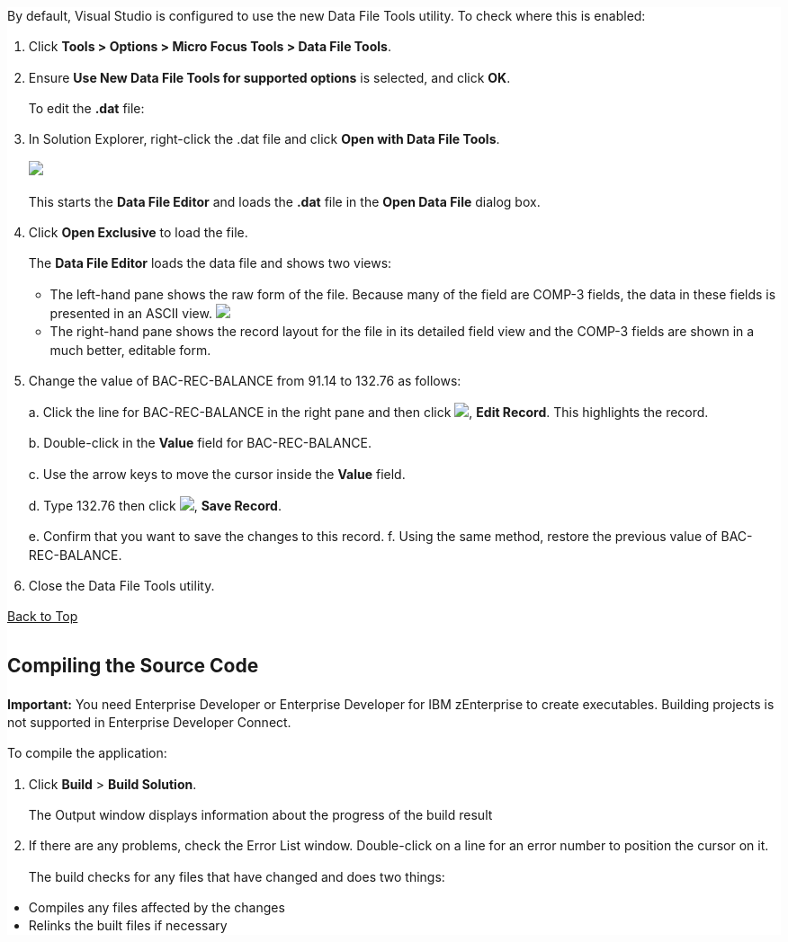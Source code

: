By default, Visual Studio is configured to use the new Data File Tools utility. To check where this is enabled:

1.  Click **Tools \> Options \> Micro Focus Tools \> Data File Tools**.
2.  Ensure **Use New Data File Tools for supported options** is selected, and click **OK**.

    To edit the **.dat** file:

3.  In Solution Explorer, right-click the .dat file and click **Open with Data File Tools**.

    ![](images/ffa0da317626763eb89bfb00bd291439.jpg)

    This starts the **Data File Editor** and loads the **.dat** file in the **Open Data File** dialog box.

4.  Click **Open Exclusive** to load the file.

    The **Data File Editor** loads the data file and shows two views:
    -   The left-hand pane shows the raw form of the file. Because many of the field are COMP-3 fields, the data in these fields is presented in an ASCII view.
      ![](images/22a102deecfb6c0c3c07fa2343ccfb23.png)
    - The right-hand pane shows the record layout for the file in its detailed field view and the COMP-3 fields are shown in a much better, editable form.
6.  Change the value of BAC-REC-BALANCE from 91.14 to 132.76 as follows: 

    a. Click the line for BAC-REC-BALANCE in the right pane and then click ![](images/4fc0d64d1ee24b2a6869937b20ba5685.jpg), **Edit Record**. This highlights the record.

    b.  Double-click in the **Value** field for BAC-REC-BALANCE.
    
    c.  Use the arrow keys to move the cursor inside the **Value** field.
    
    d. Type 132.76 then click ![](images/d333b67a20f0bf3c03f1b166d0c952ab.jpg), **Save Record**.

    e.  Confirm that you want to save the changes to this record.
    f.  Using the same method, restore the previous value of BAC-REC-BALANCE.
7.  Close the Data File Tools utility.

[Back to Top](#overview)

## Compiling the Source Code

**Important:** You need Enterprise Developer or Enterprise Developer for IBM zEnterprise to create executables. Building projects is not supported in Enterprise Developer Connect.

To compile the application:

1.  Click **Build** \> **Build Solution**.

    The Output window displays information about the progress of the build result

2.  If there are any problems, check the Error List window. Double-click on a line for an error number to position the cursor on it.

    The build checks for any files that have changed and does two things:

-   Compiles any files affected by the changes
-   Relinks the built files if necessary
